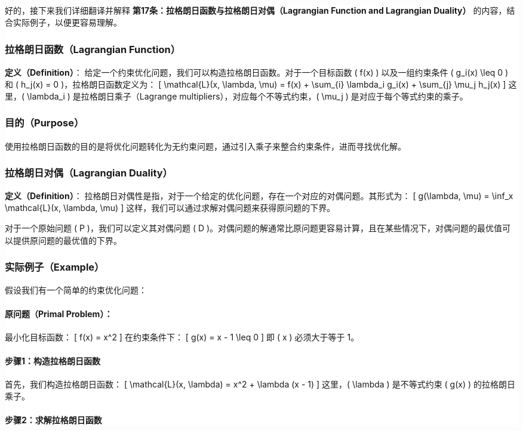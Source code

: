 好的，接下来我们详细翻译并解释 **第17条：拉格朗日函数与拉格朗日对偶（Lagrangian Function and Lagrangian Duality）** 的内容，结合实际例子，以便更容易理解。

### 拉格朗日函数（Lagrangian Function）

**定义（Definition）**：
给定一个约束优化问题，我们可以构造拉格朗日函数。对于一个目标函数 \( f(x) \) 以及一组约束条件 \( g_i(x) \leq 0 \) 和 \( h_j(x) = 0 \)，拉格朗日函数定义为：
\[
\mathcal{L}(x, \lambda, \mu) = f(x) + \sum_{i} \lambda_i g_i(x) + \sum_{j} \mu_j h_j(x)
\]
这里，\( \lambda_i \) 是拉格朗日乘子（Lagrange multipliers），对应每个不等式约束，\( \mu_j \) 是对应于每个等式约束的乘子。

### 目的（Purpose）

使用拉格朗日函数的目的是将优化问题转化为无约束问题，通过引入乘子来整合约束条件，进而寻找优化解。

### 拉格朗日对偶（Lagrangian Duality）

**定义（Definition）**：
拉格朗日对偶性是指，对于一个给定的优化问题，存在一个对应的对偶问题。其形式为：
\[
g(\lambda, \mu) = \inf_x \mathcal{L}(x, \lambda, \mu)
\]
这样，我们可以通过求解对偶问题来获得原问题的下界。

对于一个原始问题 \( P \)，我们可以定义其对偶问题 \( D \)。对偶问题的解通常比原问题更容易计算，且在某些情况下，对偶问题的最优值可以提供原问题的最优值的下界。

### 实际例子（Example）

假设我们有一个简单的约束优化问题：

#### 原问题（Primal Problem）：
最小化目标函数：
\[
f(x) = x^2
\]
在约束条件下：
\[
g(x) = x - 1 \leq 0
\]
即 \( x \) 必须大于等于 1。

#### 步骤1：构造拉格朗日函数

首先，我们构造拉格朗日函数：
\[
\mathcal{L}(x, \lambda) = x^2 + \lambda (x - 1)
\]
这里，\( \lambda \) 是不等式约束 \( g(x) \) 的拉格朗日乘子。

#### 步骤2：求解拉格朗日函数
